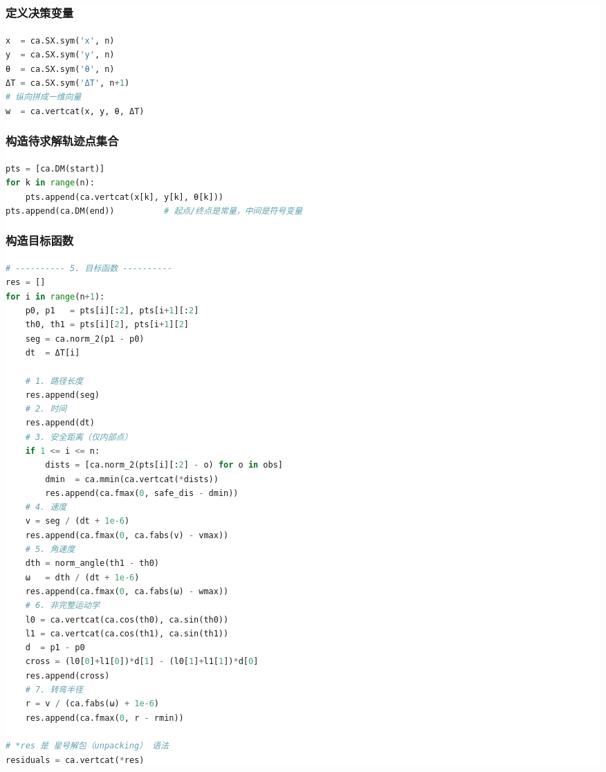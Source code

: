 ### 定义决策变量

```python
x  = ca.SX.sym('x', n)
y  = ca.SX.sym('y', n)
θ  = ca.SX.sym('θ', n)
ΔT = ca.SX.sym('ΔT', n+1)
# 纵向拼成一维向量
w  = ca.vertcat(x, y, θ, ΔT)
```

### 构造待求解轨迹点集合

```python
pts = [ca.DM(start)]
for k in range(n):
    pts.append(ca.vertcat(x[k], y[k], θ[k]))
pts.append(ca.DM(end))          # 起点/终点是常量，中间是符号变量
```

### 构造目标函数

```python
# ---------- 5. 目标函数 ----------
res = []
for i in range(n+1):
    p0, p1   = pts[i][:2], pts[i+1][:2]
    th0, th1 = pts[i][2], pts[i+1][2]
    seg = ca.norm_2(p1 - p0)
    dt  = ΔT[i]

    # 1. 路径长度
    res.append(seg)
    # 2. 时间
    res.append(dt)
    # 3. 安全距离（仅内部点）
    if 1 <= i <= n:
        dists = [ca.norm_2(pts[i][:2] - o) for o in obs]
        dmin  = ca.mmin(ca.vertcat(*dists))
        res.append(ca.fmax(0, safe_dis - dmin))
    # 4. 速度
    v = seg / (dt + 1e-6)
    res.append(ca.fmax(0, ca.fabs(v) - vmax))
    # 5. 角速度
    dth = norm_angle(th1 - th0)
    ω   = dth / (dt + 1e-6)
    res.append(ca.fmax(0, ca.fabs(ω) - wmax))
    # 6. 非完整运动学
    l0 = ca.vertcat(ca.cos(th0), ca.sin(th0))
    l1 = ca.vertcat(ca.cos(th1), ca.sin(th1))
    d  = p1 - p0
    cross = (l0[0]+l1[0])*d[1] - (l0[1]+l1[1])*d[0]
    res.append(cross)
    # 7. 转弯半径
    r = v / (ca.fabs(ω) + 1e-6)
    res.append(ca.fmax(0, r - rmin))

# *res 是 星号解包（unpacking） 语法
residuals = ca.vertcat(*res)
```
